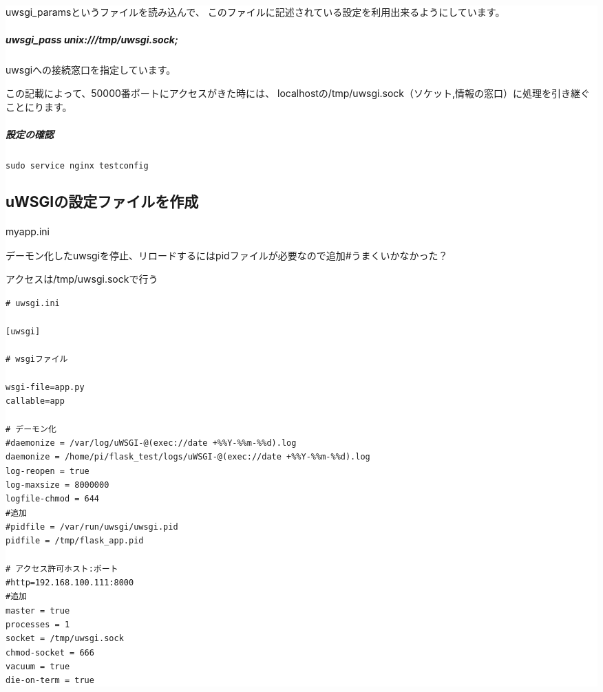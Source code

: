 uwsgi_paramsというファイルを読み込んで、
このファイルに記述されている設定を利用出来るようにしています。

##### uwsgi_pass unix:///tmp/uwsgi.sock;

uwsgiへの接続窓口を指定しています。

この記載によって、50000番ポートにアクセスがきた時には、
localhostの/tmp/uwsgi.sock（ソケット,情報の窓口）に処理を引き継ぐことにります。

##### 設定の確認

```
sudo service nginx testconfig
```

## uWSGIの設定ファイルを作成

myapp.ini

デーモン化したuwsgiを停止、リロードするにはpidファイルが必要なので追加#うまくいかなかった？

アクセスは/tmp/uwsgi.sockで行う

```
# uwsgi.ini

[uwsgi]

# wsgiファイル

wsgi-file=app.py
callable=app

# デーモン化
#daemonize = /var/log/uWSGI-@(exec://date +%%Y-%%m-%%d).log
daemonize = /home/pi/flask_test/logs/uWSGI-@(exec://date +%%Y-%%m-%%d).log
log-reopen = true
log-maxsize = 8000000
logfile-chmod = 644
#追加
#pidfile = /var/run/uwsgi/uwsgi.pid
pidfile = /tmp/flask_app.pid

# アクセス許可ホスト:ポート
#http=192.168.100.111:8000
#追加
master = true
processes = 1
socket = /tmp/uwsgi.sock
chmod-socket = 666
vacuum = true
die-on-term = true

```
